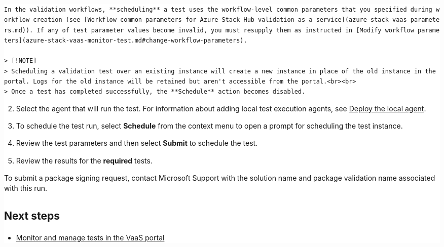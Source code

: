    In the validation workflows, **scheduling** a test uses the workflow-level common parameters that you specified during workflow creation (see [Workflow common parameters for Azure Stack Hub validation as a service](azure-stack-vaas-parameters.md)). If any of test parameter values become invalid, you must resupply them as instructed in [Modify workflow parameters](azure-stack-vaas-monitor-test.md#change-workflow-parameters).

    > [!NOTE]
    > Scheduling a validation test over an existing instance will create a new instance in place of the old instance in the portal. Logs for the old instance will be retained but aren't accessible from the portal.<br><br>
    > Once a test has completed successfully, the **Schedule** action becomes disabled.

2. Select the agent that will run the test. For information about adding local test execution agents, see [Deploy the local agent](azure-stack-vaas-local-agent.md).

3. To schedule the test run, select **Schedule** from the context menu to open a prompt for scheduling the test instance.

4. Review the test parameters and then select **Submit** to schedule the test.

5. Review the results for the **required** tests.

To submit a package signing request, contact Microsoft Support with the solution name and package validation name associated with this run.

## Next steps

- [Monitor and manage tests in the VaaS portal](azure-stack-vaas-monitor-test.md)
